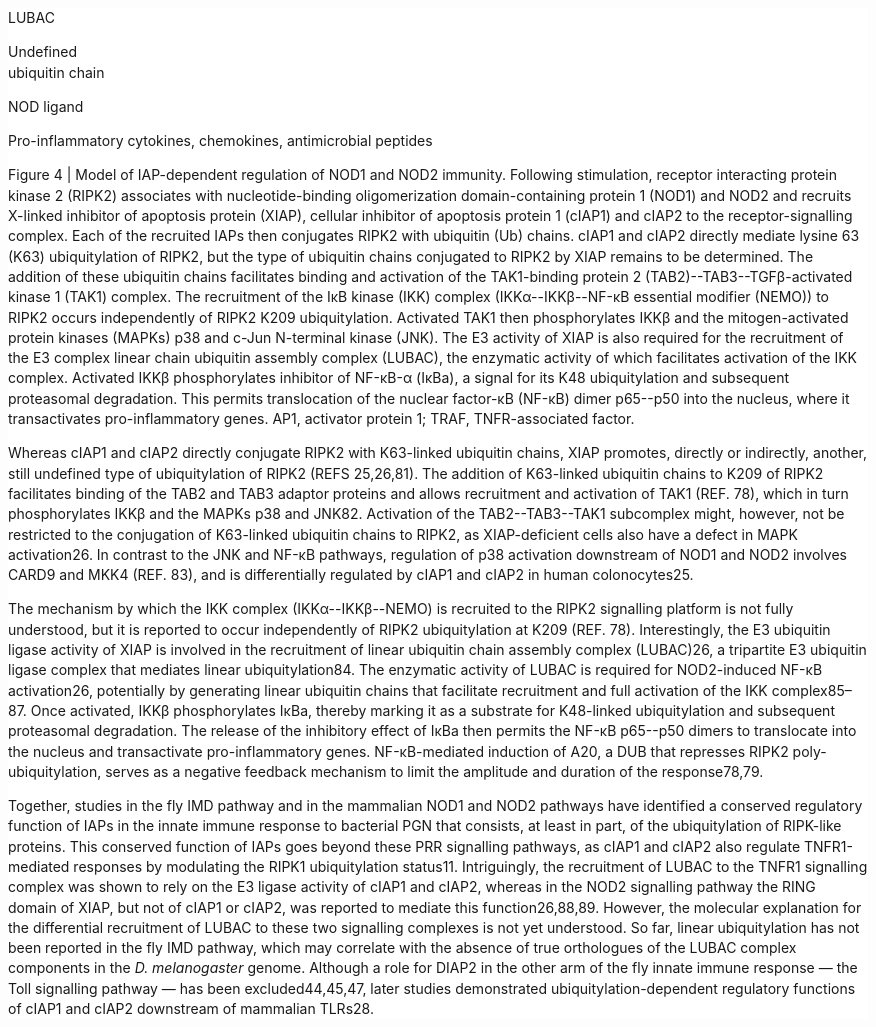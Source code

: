 LUBAC  

Undefined  
ubiquitin chain  

NOD ligand  

Pro-inflammatory cytokines, chemokines, antimicrobial peptides  

Figure 4 | Model of IAP-dependent regulation of NOD1 and NOD2 immunity. Following stimulation, receptor interacting protein kinase 2 (RIPK2) associates with nucleotide-binding oligomerization domain-containing protein 1 (NOD1) and NOD2 and recruits X-linked inhibitor of apoptosis protein (XIAP), cellular inhibitor of apoptosis protein 1 (cIAP1) and cIAP2 to the receptor-signalling complex. Each of the recruited IAPs then conjugates RIPK2 with ubiquitin (Ub) chains. cIAP1 and cIAP2 directly mediate lysine 63 (K63) ubiquitylation of RIPK2, but the type of ubiquitin chains conjugated to RIPK2 by XIAP remains to be determined. The addition of these ubiquitin chains facilitates binding and activation of the TAK1-binding protein 2 (TAB2)--TAB3--TGFβ-activated kinase 1 (TAK1) complex. The recruitment of the IκB kinase (IKK) complex (IKKα--IKKβ--NF-κB essential modifier (NEMO)) to RIPK2 occurs independently of RIPK2 K209 ubiquitylation. Activated TAK1 then phosphorylates IKKβ and the mitogen-activated protein kinases (MAPKs) p38 and c-Jun N-terminal kinase (JNK). The E3 activity of XIAP is also required for the recruitment of the E3 complex linear chain ubiquitin assembly complex (LUBAC), the enzymatic activity of which facilitates activation of the IKK complex. Activated IKKβ phosphorylates inhibitor of NF-κB-α (IκBa), a signal for its K48 ubiquitylation and subsequent proteasomal degradation. This permits translocation of the nuclear factor-κB (NF-κB) dimer p65--p50 into the nucleus, where it transactivates pro-inflammatory genes. AP1, activator protein 1; TRAF, TNFR-associated factor.

Whereas cIAP1 and cIAP2 directly conjugate RIPK2 with K63-linked ubiquitin chains, XIAP promotes, directly or indirectly, another, still undefined type of ubiquitylation of RIPK2 (REFS 25,26,81). The addition of K63-linked ubiquitin chains to K209 of RIPK2 facilitates binding of the TAB2 and TAB3 adaptor proteins and allows recruitment and activation of TAK1 (REF. 78), which in turn phosphorylates IKKβ and the MAPKs p38 and JNK82. Activation of the TAB2--TAB3--TAK1 subcomplex might, however, not be restricted to the conjugation of K63-linked ubiquitin chains to RIPK2, as XIAP-deficient cells also have a defect in MAPK activation26. In contrast to the JNK and NF-κB pathways, regulation of p38 activation downstream of NOD1 and NOD2 involves CARD9 and MKK4 (REF. 83), and is differentially regulated by cIAP1 and cIAP2 in human colonocytes25.

The mechanism by which the IKK complex (IKKα--IKKβ--NEMO) is recruited to the RIPK2 signalling platform is not fully understood, but it is reported to occur independently of RIPK2 ubiquitylation at K209 (REF. 78). Interestingly, the E3 ubiquitin ligase activity of XIAP is involved in the recruitment of linear ubiquitin chain assembly complex (LUBAC)26, a tripartite E3 ubiquitin ligase complex that mediates linear ubiquitylation84. The enzymatic activity of LUBAC is required for NOD2-induced NF-κB activation26, potentially by generating linear ubiquitin chains that facilitate recruitment and full activation of the IKK complex85–87. Once activated, IKKβ phosphorylates IκBa, thereby marking it as a substrate for K48-linked ubiquitylation and subsequent proteasomal degradation. The release of the inhibitory effect of IκBa then permits the NF-κB p65--p50 dimers to translocate into the nucleus and transactivate pro-inflammatory genes. NF-κB-mediated induction of A20, a DUB that represses RIPK2 poly-ubiquitylation, serves as a negative feedback mechanism to limit the amplitude and duration of the response78,79.

Together, studies in the fly IMD pathway and in the mammalian NOD1 and NOD2 pathways have identified a conserved regulatory function of IAPs in the innate immune response to bacterial PGN that consists, at least in part, of the ubiquitylation of RIPK-like proteins. This conserved function of IAPs goes beyond these PRR signalling pathways, as cIAP1 and cIAP2 also regulate TNFR1-mediated responses by modulating the RIPK1 ubiquitylation status11. Intriguingly, the recruitment of LUBAC to the TNFR1 signalling complex was shown to rely on the E3 ligase activity of cIAP1 and cIAP2, whereas in the NOD2 signalling pathway the RING domain of XIAP, but not of cIAP1 or cIAP2, was reported to mediate this function26,88,89. However, the molecular explanation for the differential recruitment of LUBAC to these two signalling complexes is not yet understood. So far, linear ubiquitylation has not been reported in the fly IMD pathway, which may correlate with the absence of true orthologues of the LUBAC complex components in the *D. melanogaster* genome. Although a role for DIAP2 in the other arm of the fly innate immune response — the Toll signalling pathway — has been excluded44,45,47, later studies demonstrated ubiquitylation-dependent regulatory functions of cIAP1 and cIAP2 downstream of mammalian TLRs28.
